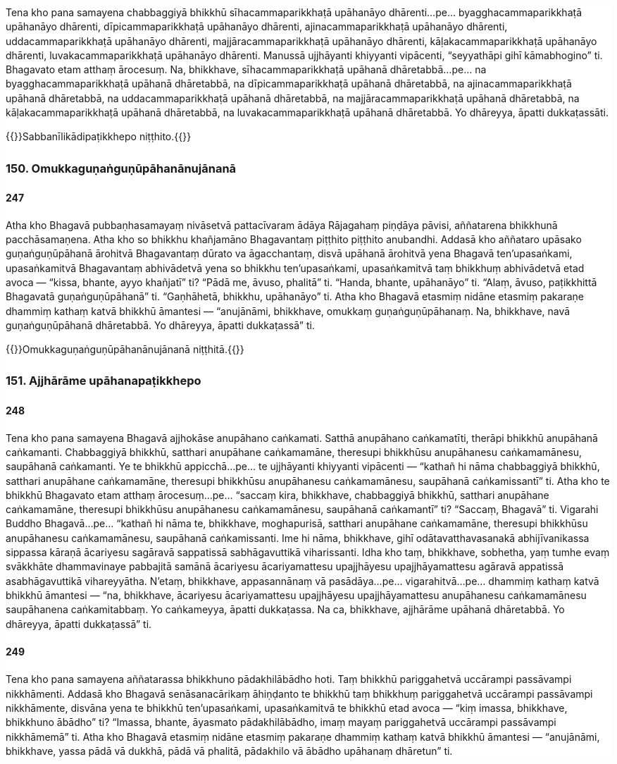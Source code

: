Tena kho pana samayena chabbaggiyā bhikkhū sīhacammaparikkhaṭā upāhanāyo dhārenti…pe… byagghacammaparikkhaṭā upāhanāyo dhārenti, dīpicammaparikkhaṭā upāhanāyo dhārenti, ajinacammaparikkhaṭā upāhanāyo dhārenti, uddacammaparikkhaṭā upāhanāyo dhārenti, majjāracammaparikkhaṭā upāhanāyo dhārenti, kāḷakacammaparikkhaṭā upāhanāyo dhārenti, luvakacammaparikkhaṭā upāhanāyo dhārenti. Manussā ujjhāyanti khiyyanti vipācenti, “seyyathāpi gihī kāmabhogino” ti. Bhagavato etam atthaṃ ārocesuṃ. Na, bhikkhave, sīhacammaparikkhaṭā upāhanā dhāretabbā…pe… na byagghacammaparikkhaṭā upāhanā dhāretabbā, na dīpicammaparikkhaṭā upāhanā dhāretabbā, na ajinacammaparikkhaṭā upāhanā dhāretabbā, na uddacammaparikkhaṭā upāhanā dhāretabbā, na majjāracammaparikkhaṭā upāhanā dhāretabbā, na kāḷakacammaparikkhaṭā upāhanā dhāretabbā, na luvakacammaparikkhaṭā upāhanā dhāretabbā. Yo dhāreyya, āpatti dukkaṭassāti.

{{<eop>}}Sabbanīlikādipaṭikkhepo niṭṭhito.{{</eop>}}

### 150. Omukkaguṇaṅguṇūpāhanānujānanā

#### 247

Atha kho Bhagavā pubbaṇhasamayaṃ nivāsetvā pattacīvaram ādāya Rājagahaṃ piṇḍāya pāvisi, aññatarena bhikkhunā pacchāsamaṇena. Atha kho so bhikkhu khañjamāno Bhagavantaṃ piṭṭhito piṭṭhito anubandhi. Addasā kho aññataro upāsako guṇaṅguṇūpāhanā ārohitvā Bhagavantaṃ dūrato va āgacchantaṃ, disvā upāhanā ārohitvā yena Bhagavā ten’upasaṅkami, upasaṅkamitvā Bhagavantaṃ abhivādetvā yena so bhikkhu ten’upasaṅkami, upasaṅkamitvā taṃ bhikkhuṃ abhivādetvā etad avoca — “kissa, bhante, ayyo khañjatī” ti? “Pādā me, āvuso, phalitā” ti. “Handa, bhante, upāhanāyo” ti. “Alaṃ, āvuso, paṭikkhittā Bhagavatā guṇaṅguṇūpāhanā” ti. “Gaṇhāhetā, bhikkhu, upāhanāyo” ti. Atha kho Bhagavā etasmiṃ nidāne etasmiṃ pakaraṇe dhammiṃ kathaṃ katvā bhikkhū āmantesi — “anujānāmi, bhikkhave, omukkaṃ guṇaṅguṇūpāhanaṃ. Na, bhikkhave, navā guṇaṅguṇūpāhanā dhāretabbā. Yo dhāreyya, āpatti dukkaṭassā” ti.

{{<eop>}}Omukkaguṇaṅguṇūpāhanānujānanā niṭṭhitā.{{</eop>}}

### 151. Ajjhārāme upāhanapaṭikkhepo

#### 248

Tena kho pana samayena Bhagavā ajjhokāse anupāhano caṅkamati. Satthā anupāhano caṅkamatīti, therāpi bhikkhū anupāhanā caṅkamanti. Chabbaggiyā bhikkhū, satthari anupāhane caṅkamamāne, theresupi bhikkhūsu anupāhanesu caṅkamamānesu, saupāhanā caṅkamanti. Ye te bhikkhū appicchā…pe… te ujjhāyanti khiyyanti vipācenti — “kathañ hi nāma chabbaggiyā bhikkhū, satthari anupāhane caṅkamamāne, theresupi bhikkhūsu anupāhanesu caṅkamamānesu, saupāhanā caṅkamissantī” ti. Atha kho te bhikkhū Bhagavato etam atthaṃ ārocesuṃ…pe… “saccaṃ kira, bhikkhave, chabbaggiyā bhikkhū, satthari anupāhane caṅkamamāne, theresupi bhikkhūsu anupāhanesu caṅkamamānesu, saupāhanā caṅkamantī” ti? “Saccaṃ, Bhagavā” ti. Vigarahi Buddho Bhagavā…pe… “kathañ hi nāma te, bhikkhave, moghapurisā, satthari anupāhane caṅkamamāne, theresupi bhikkhūsu anupāhanesu caṅkamamānesu, saupāhanā caṅkamissanti. Ime hi nāma, bhikkhave, gihī odātavatthavasanakā abhijīvanikassa sippassa kāraṇā ācariyesu sagāravā sappatissā sabhāgavuttikā viharissanti. Idha kho taṃ, bhikkhave, sobhetha, yaṃ tumhe evaṃ svākkhāte dhammavinaye pabbajitā samānā ācariyesu ācariyamattesu upajjhāyesu upajjhāyamattesu agāravā appatissā asabhāgavuttikā vihareyyātha. N’etaṃ, bhikkhave, appasannānaṃ vā pasādāya…pe… vigarahitvā…pe… dhammiṃ kathaṃ katvā bhikkhū āmantesi — “na, bhikkhave, ācariyesu ācariyamattesu upajjhāyesu upajjhāyamattesu anupāhanesu caṅkamamānesu saupāhanena caṅkamitabbaṃ. Yo caṅkameyya, āpatti dukkaṭassa. Na ca, bhikkhave, ajjhārāme upāhanā dhāretabbā. Yo dhāreyya, āpatti dukkaṭassā” ti.

#### 249

Tena kho pana samayena aññatarassa bhikkhuno pādakhilābādho hoti. Taṃ bhikkhū pariggahetvā uccārampi passāvampi nikkhāmenti. Addasā kho Bhagavā senāsanacārikaṃ āhiṇḍanto te bhikkhū taṃ bhikkhuṃ pariggahetvā uccārampi passāvampi nikkhāmente, disvāna yena te bhikkhū ten’upasaṅkami, upasaṅkamitvā te bhikkhū etad avoca — “kiṃ imassa, bhikkhave, bhikkhuno ābādho” ti? “Imassa, bhante, āyasmato pādakhilābādho, imaṃ mayaṃ pariggahetvā uccārampi passāvampi nikkhāmemā” ti. Atha kho Bhagavā etasmiṃ nidāne etasmiṃ pakaraṇe dhammiṃ kathaṃ katvā bhikkhū āmantesi — “anujānāmi, bhikkhave, yassa pādā vā dukkhā, pādā vā phalitā, pādakhilo vā ābādho upāhanaṃ dhāretun” ti.
